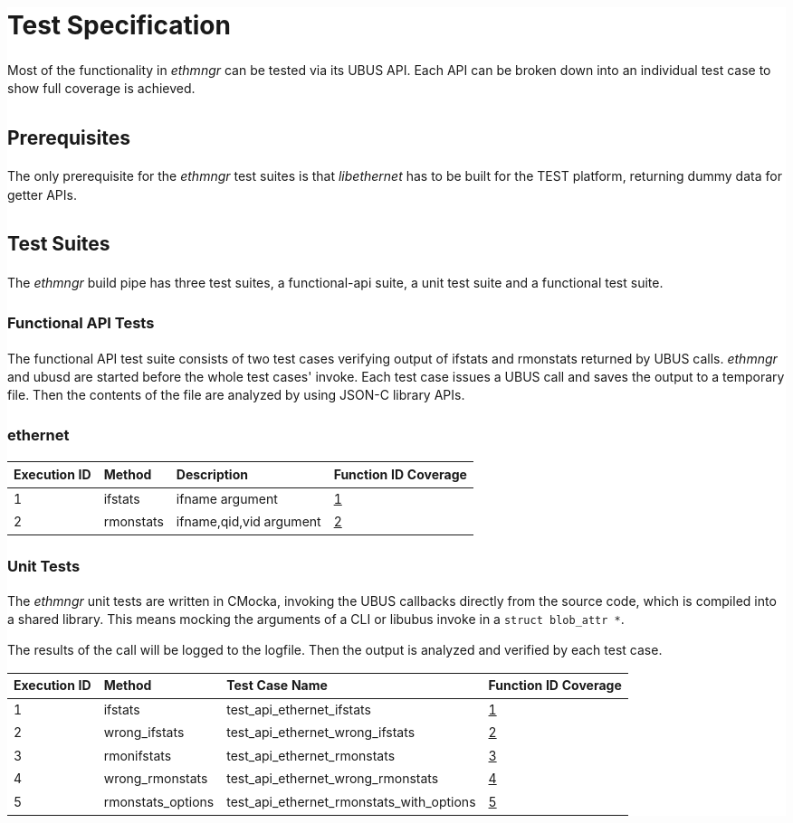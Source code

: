 # Test Specification

Most of the functionality in *ethmngr* can be tested via its UBUS API. Each
API can be broken down into an individual test case to show full coverage is
achieved.

## Prerequisites

The only prerequisite for the *ethmngr* test suites is that *libethernet* has to be
built for the TEST platform, returning dummy data for getter APIs.

## Test Suites

The *ethmngr* build pipe has three test suites, a functional-api suite, a unit
test suite and a functional test suite.

### Functional API Tests

The functional API test suite consists of two test cases verifying output of
ifstats and rmonstats returned by UBUS calls. *ethmngr* and ubusd are started
before the whole test cases' invoke. Each test case issues a UBUS call and saves
the output to a temporary file. Then the contents of the file are analyzed by
using JSON-C library APIs.

### ethernet

| Execution ID	| Method	| Description			| Function ID Coverage			|
| :---		| :---		| :---				| :---					|
| 1		| ifstats	| ifname argument		| [1](./api/ethernet.md#ifstats)	|
| 2		| rmonstats	| ifname,qid,vid argument	| [2](./api/ethernet.md#rmonstats)	|

### Unit Tests

The *ethmngr* unit tests are written in CMocka, invoking the UBUS callbacks directly from the source code,
which is compiled into a shared library. This means mocking the arguments of a CLI or 
libubus invoke in a `struct blob_attr *`.

The results of the call will be logged to the logfile. Then the output is analyzed and verified by each test case.

| Execution ID	| Method		| Test Case Name				| Function ID Coverage			|
| :---		| :---			| :---						| :---					|
| 1		| ifstats		| test_api_ethernet_ifstats			| [1](./api/ethernet.md#ifstats)	|
| 2		| wrong_ifstats		| test_api_ethernet_wrong_ifstats		| [2](./api/ethernet.md#ifstats)	|
| 3		| rmonifstats		| test_api_ethernet_rmonstats			| [3](./api/ethernet.md#rmonstats)	|
| 4		| wrong_rmonstats	| test_api_ethernet_wrong_rmonstats		| [4](./api/ethernet.md#rmonstats)	|
| 5		| rmonstats_options	| test_api_ethernet_rmonstats_with_options	| [5](./api/ethernet.md#rmonstats)	|
